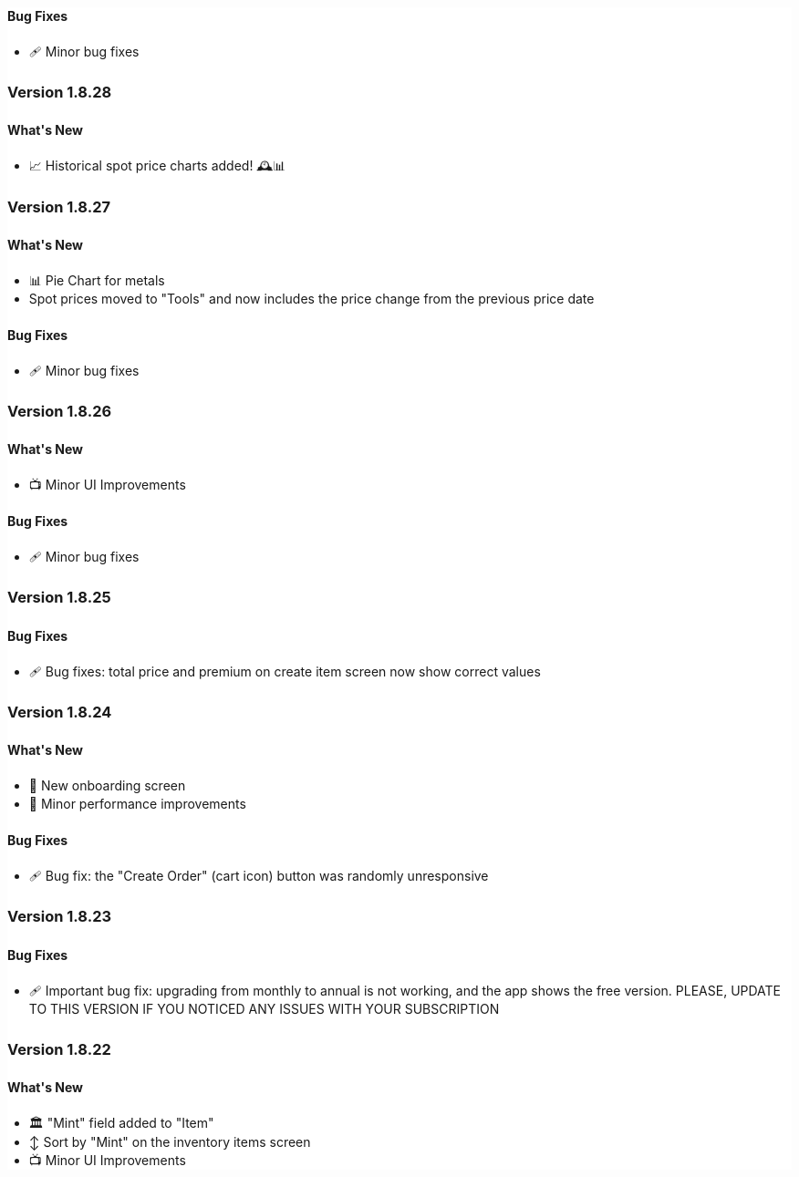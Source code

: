 #### Bug Fixes
- 🩹 Minor bug fixes

### **Version 1.8.28**

#### What's New
- 📈 Historical spot price charts added! 🕰️📊

### **Version 1.8.27**

#### What's New
- 📊 Pie Chart for metals
- Spot prices moved to "Tools" and now includes the price change from the previous price date

#### Bug Fixes
- 🩹 Minor bug fixes

### **Version 1.8.26**

#### What's New
- 📺 Minor UI Improvements

#### Bug Fixes
- 🩹 Minor bug fixes

### **Version 1.8.25**

#### Bug Fixes
- 🩹 Bug fixes: total price and premium on create item screen now show correct values

### **Version 1.8.24**

#### What's New
- 🤗 New onboarding screen
- 🚀 Minor performance improvements

#### Bug Fixes
- 🩹 Bug fix: the "Create Order" (cart icon) button was randomly unresponsive

### **Version 1.8.23**

#### Bug Fixes
- 🩹 Important bug fix: upgrading from monthly to annual is not working, and the app shows the free version. PLEASE, UPDATE TO THIS VERSION IF YOU NOTICED ANY ISSUES WITH YOUR SUBSCRIPTION

### **Version 1.8.22**

#### What's New
- 🏛️ "Mint" field added to "Item"
- ↕️ Sort by "Mint" on the inventory items screen
- 📺 Minor UI Improvements

